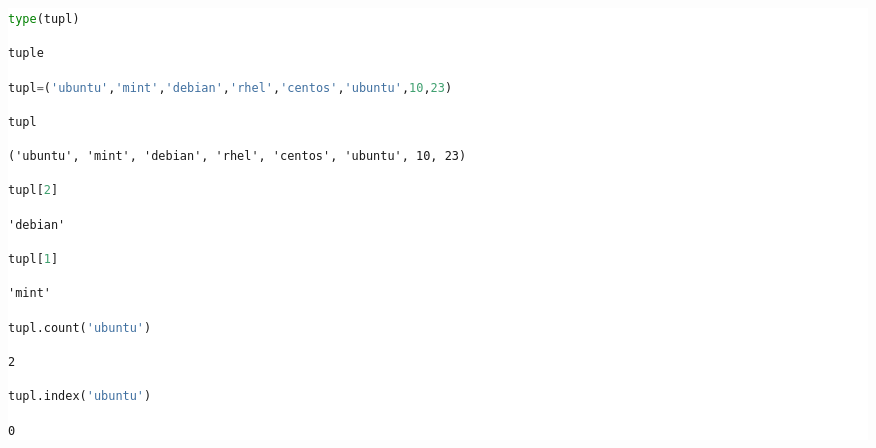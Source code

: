 


```python
type(tupl)
```




    tuple




```python
tupl=('ubuntu','mint','debian','rhel','centos','ubuntu',10,23)
```


```python
tupl
```




    ('ubuntu', 'mint', 'debian', 'rhel', 'centos', 'ubuntu', 10, 23)




```python
tupl[2]
```




    'debian'




```python
tupl[1]
```




    'mint'




```python
tupl.count('ubuntu')
```




    2




```python
tupl.index('ubuntu')
```




    0
